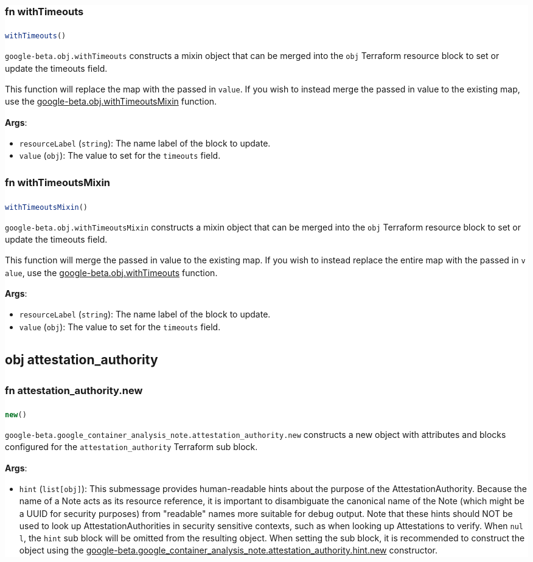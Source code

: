 
### fn withTimeouts

```ts
withTimeouts()
```

`google-beta.obj.withTimeouts` constructs a mixin object that can be merged into the `obj`
Terraform resource block to set or update the timeouts field.

This function will replace the map with the passed in `value`. If you wish to instead merge the
passed in value to the existing map, use the [google-beta.obj.withTimeoutsMixin](TODO) function.

**Args**:
  - `resourceLabel` (`string`): The name label of the block to update.
  - `value` (`obj`): The value to set for the `timeouts` field.


### fn withTimeoutsMixin

```ts
withTimeoutsMixin()
```

`google-beta.obj.withTimeoutsMixin` constructs a mixin object that can be merged into the `obj`
Terraform resource block to set or update the timeouts field.

This function will merge the passed in value to the existing map. If you wish
to instead replace the entire map with the passed in `value`, use the [google-beta.obj.withTimeouts](TODO)
function.


**Args**:
  - `resourceLabel` (`string`): The name label of the block to update.
  - `value` (`obj`): The value to set for the `timeouts` field.


## obj attestation_authority



### fn attestation_authority.new

```ts
new()
```


`google-beta.google_container_analysis_note.attestation_authority.new` constructs a new object with attributes and blocks configured for the `attestation_authority`
Terraform sub block.



**Args**:
  - `hint` (`list[obj]`): This submessage provides human-readable hints about the purpose of
the AttestationAuthority. Because the name of a Note acts as its
resource reference, it is important to disambiguate the canonical
name of the Note (which might be a UUID for security purposes)
from &#34;readable&#34; names more suitable for debug output. Note that
these hints should NOT be used to look up AttestationAuthorities
in security sensitive contexts, such as when looking up
Attestations to verify. When `null`, the `hint` sub block will be omitted from the resulting object. When setting the sub block, it is recommended to construct the object using the [google-beta.google_container_analysis_note.attestation_authority.hint.new](#fn-attestationauthorityhintnew) constructor.
